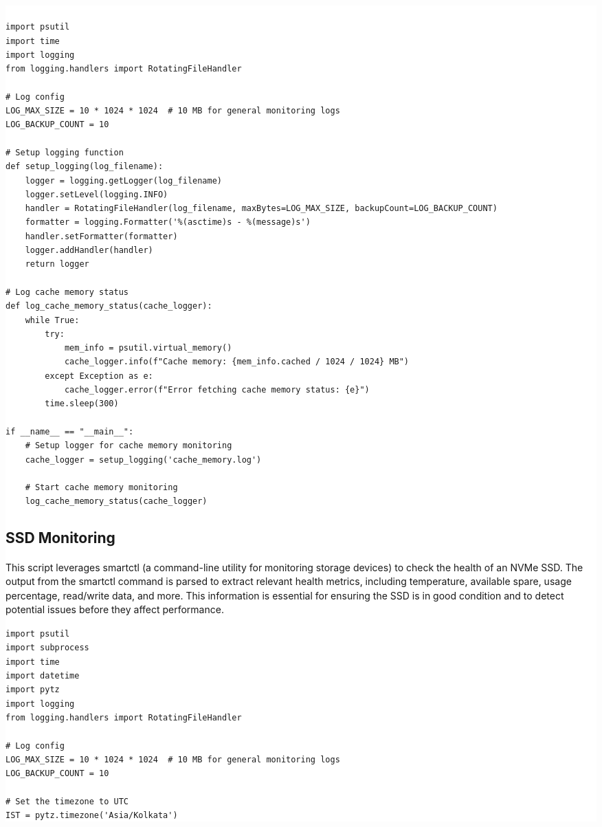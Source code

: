 ```

import psutil
import time
import logging
from logging.handlers import RotatingFileHandler

# Log config
LOG_MAX_SIZE = 10 * 1024 * 1024  # 10 MB for general monitoring logs
LOG_BACKUP_COUNT = 10

# Setup logging function
def setup_logging(log_filename):
    logger = logging.getLogger(log_filename)
    logger.setLevel(logging.INFO)
    handler = RotatingFileHandler(log_filename, maxBytes=LOG_MAX_SIZE, backupCount=LOG_BACKUP_COUNT)
    formatter = logging.Formatter('%(asctime)s - %(message)s')
    handler.setFormatter(formatter)
    logger.addHandler(handler)
    return logger

# Log cache memory status
def log_cache_memory_status(cache_logger):
    while True:
        try:
            mem_info = psutil.virtual_memory()
            cache_logger.info(f"Cache memory: {mem_info.cached / 1024 / 1024} MB")
        except Exception as e:
            cache_logger.error(f"Error fetching cache memory status: {e}")
        time.sleep(300)

if __name__ == "__main__":
    # Setup logger for cache memory monitoring
    cache_logger = setup_logging('cache_memory.log')

    # Start cache memory monitoring
    log_cache_memory_status(cache_logger)

```

## **SSD Monitoring**

This script leverages smartctl (a command-line utility for monitoring storage devices) to check the health of an NVMe SSD. The output from the smartctl command is parsed to extract relevant health metrics, including temperature, available spare, usage percentage, read/write data, and more. This information is essential for ensuring the SSD is in good condition and to detect potential issues before they affect performance.


```
import psutil
import subprocess
import time
import datetime
import pytz
import logging
from logging.handlers import RotatingFileHandler

# Log config
LOG_MAX_SIZE = 10 * 1024 * 1024  # 10 MB for general monitoring logs
LOG_BACKUP_COUNT = 10

# Set the timezone to UTC
IST = pytz.timezone('Asia/Kolkata')
```